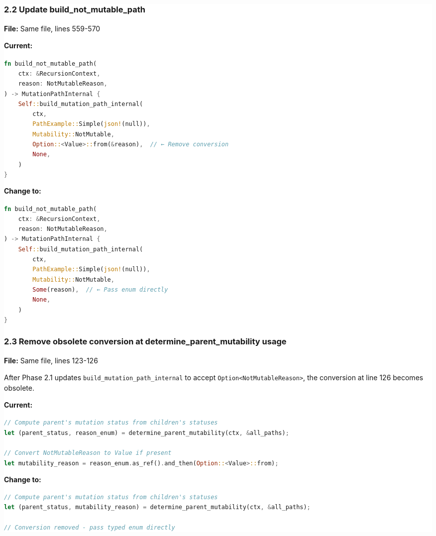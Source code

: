 ### 2.2 Update build_not_mutable_path

**File:** Same file, lines 559-570

**Current:**
```rust
fn build_not_mutable_path(
    ctx: &RecursionContext,
    reason: NotMutableReason,
) -> MutationPathInternal {
    Self::build_mutation_path_internal(
        ctx,
        PathExample::Simple(json!(null)),
        Mutability::NotMutable,
        Option::<Value>::from(&reason),  // ← Remove conversion
        None,
    )
}
```

**Change to:**
```rust
fn build_not_mutable_path(
    ctx: &RecursionContext,
    reason: NotMutableReason,
) -> MutationPathInternal {
    Self::build_mutation_path_internal(
        ctx,
        PathExample::Simple(json!(null)),
        Mutability::NotMutable,
        Some(reason),  // ← Pass enum directly
        None,
    )
}
```

### 2.3 Remove obsolete conversion at determine_parent_mutability usage

**File:** Same file, lines 123-126

After Phase 2.1 updates `build_mutation_path_internal` to accept `Option<NotMutableReason>`, the conversion at line 126 becomes obsolete.

**Current:**
```rust
// Compute parent's mutation status from children's statuses
let (parent_status, reason_enum) = determine_parent_mutability(ctx, &all_paths);

// Convert NotMutableReason to Value if present
let mutability_reason = reason_enum.as_ref().and_then(Option::<Value>::from);
```

**Change to:**
```rust
// Compute parent's mutation status from children's statuses
let (parent_status, mutability_reason) = determine_parent_mutability(ctx, &all_paths);

// Conversion removed - pass typed enum directly
```
